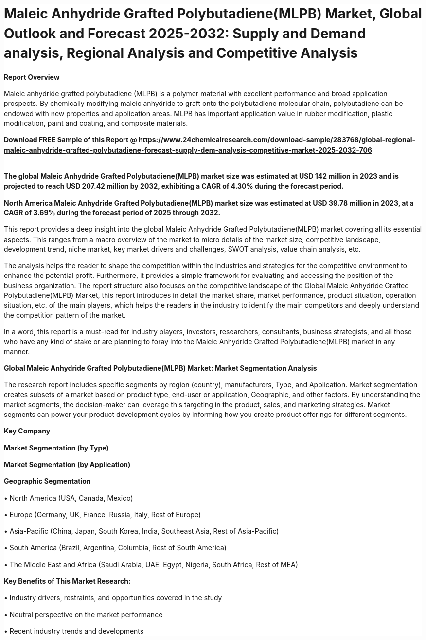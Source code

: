 <h1>Maleic Anhydride Grafted Polybutadiene(MLPB) Market, Global Outlook and Forecast 2025-2032: Supply and Demand analysis, Regional Analysis and Competitive Analysis</h1><p><strong>Report Overview</strong></p><p>
</p><p>
Maleic anhydride grafted polybutadiene (MLPB) is a polymer material with excellent performance and broad application prospects. By chemically modifying maleic anhydride to graft onto the polybutadiene molecular chain, polybutadiene can be endowed with new properties and application areas. MLPB has important application value in rubber modification, plastic modification, paint and coating, and composite materials.</p><div><b>Download FREE Sample of this Report @ 
            <a href="https://www.24chemicalresearch.com/download-sample/283768/global-regional-maleic-anhydride-grafted-polybutadiene-forecast-supply-dem-analysis-competitive-market-2025-2032-706">
            https://www.24chemicalresearch.com/download-sample/283768/global-regional-maleic-anhydride-grafted-polybutadiene-forecast-supply-dem-analysis-competitive-market-2025-2032-706</a></b></div><br><p>
</p><p>
<strong>The global Maleic Anhydride Grafted Polybutadiene(MLPB) market size was estimated at USD 142 million in 2023 and is projected to reach USD 207.42 million by 2032, exhibiting a CAGR of 4.30% during the forecast period.</strong></p><p>
</p><p>
<strong>North America Maleic Anhydride Grafted Polybutadiene(MLPB) market size was estimated at USD 39.78 million in 2023, at a CAGR of 3.69% during the forecast period of 2025 through 2032.</strong></p><p>
</p><p>
This report provides a deep insight into the global Maleic Anhydride Grafted Polybutadiene(MLPB) market covering all its essential aspects. This ranges from a macro overview of the market to micro details of the market size, competitive landscape, development trend, niche market, key market drivers and challenges, SWOT analysis, value chain analysis, etc.</p><p>
</p><p>
The analysis helps the reader to shape the competition within the industries and strategies for the competitive environment to enhance the potential profit. Furthermore, it provides a simple framework for evaluating and accessing the position of the business organization. The report structure also focuses on the competitive landscape of the Global Maleic Anhydride Grafted Polybutadiene(MLPB) Market, this report introduces in detail the market share, market performance, product situation, operation situation, etc. of the main players, which helps the readers in the industry to identify the main competitors and deeply understand the competition pattern of the market.</p><p>
In a word, this report is a must-read for industry players, investors, researchers, consultants, business strategists, and all those who have any kind of stake or are planning to foray into the Maleic Anhydride Grafted Polybutadiene(MLPB) market in any manner.</p><p>
<strong>Global Maleic Anhydride Grafted Polybutadiene(MLPB) Market: Market Segmentation Analysis</strong></p><p>
The research report includes specific segments by region (country), manufacturers, Type, and Application. Market segmentation creates subsets of a market based on product type, end-user or application, Geographic, and other factors. By understanding the market segments, the decision-maker can leverage this targeting in the product, sales, and marketing strategies. Market segments can power your product development cycles by informing how you create product offerings for different segments.</p><p>
</p><p><strong>Key Company</strong></p><p>
</p><p>
</p><p><strong>Market Segmentation (by Type)</strong></p><p>
</p><p>
</p><p></p><p>
<strong>Market Segmentation (by Application)</strong></p><p>
</p><p>
</p><p></p><p>
<strong>Geographic Segmentation</strong></p><p>
• North America (USA, Canada, Mexico)</p><p>
• Europe (Germany, UK, France, Russia, Italy, Rest of Europe)</p><p>
• Asia-Pacific (China, Japan, South Korea, India, Southeast Asia, Rest of Asia-Pacific)</p><p>
• South America (Brazil, Argentina, Columbia, Rest of South America)</p><p>
• The Middle East and Africa (Saudi Arabia, UAE, Egypt, Nigeria, South Africa, Rest of MEA)</p><p>
</p><p>
<strong>Key Benefits of This Market Research:</strong></p><p>
• Industry drivers, restraints, and opportunities covered in the study</p><p>
• Neutral perspective on the market performance</p><p>
• Recent industry trends and developments</p><p>